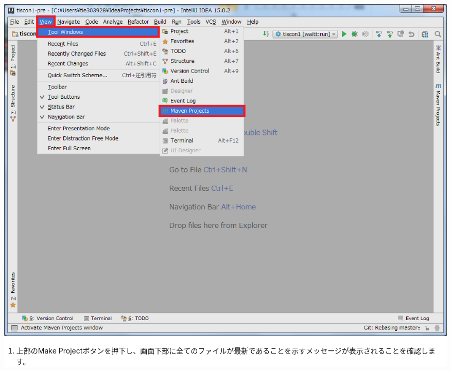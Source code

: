 ![Maven Viewの表示](image/operation_check1.png)

1. 上部のMake Projectボタンを押下し、画面下部に全てのファイルが最新であることを示すメッセージが表示されることを確認します。